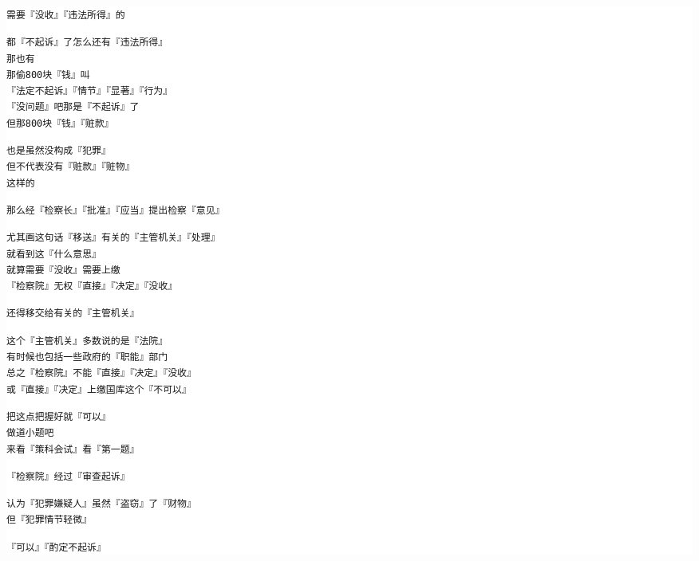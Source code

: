 ```text
需要『没收』『违法所得』的
```

```text
都『不起诉』了怎么还有『违法所得』
那也有
那偷800块『钱』叫
『法定不起诉』『情节』『显著』『行为』
『没问题』吧那是『不起诉』了
但那800块『钱』『赃款』
```

```text
也是虽然没构成『犯罪』
但不代表没有『赃款』『赃物』
这样的
```

```text
那么经『检察长』『批准』『应当』提出检察『意见』
```

```text
尤其画这句话『移送』有关的『主管机关』『处理』
就看到这『什么意思』
就算需要『没收』需要上缴
『检察院』无权『直接』『决定』『没收』
```

```text
还得移交给有关的『主管机关』
```

```text
这个『主管机关』多数说的是『法院』
有时候也包括一些政府的『职能』部门
总之『检察院』不能『直接』『决定』『没收』
或『直接』『决定』上缴国库这个『不可以』
```

```text
把这点把握好就『可以』
做道小题吧
来看『策科会试』看『第一题』
```

```text
『检察院』经过『审查起诉』
```

```text
认为『犯罪嫌疑人』虽然『盗窃』了『财物』
但『犯罪情节轻微』
```

```text
『可以』『酌定不起诉』
```
